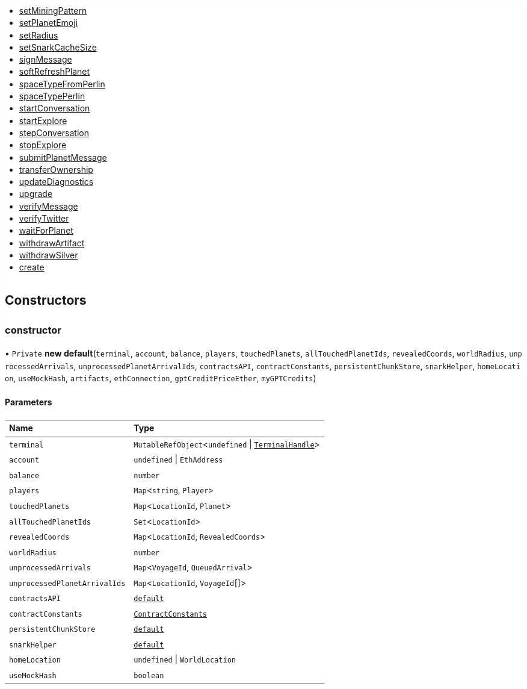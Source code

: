 - [setMiningPattern](Backend_GameLogic_GameManager.default.md#setminingpattern)
- [setPlanetEmoji](Backend_GameLogic_GameManager.default.md#setplanetemoji)
- [setRadius](Backend_GameLogic_GameManager.default.md#setradius)
- [setSnarkCacheSize](Backend_GameLogic_GameManager.default.md#setsnarkcachesize)
- [signMessage](Backend_GameLogic_GameManager.default.md#signmessage)
- [softRefreshPlanet](Backend_GameLogic_GameManager.default.md#softrefreshplanet)
- [spaceTypeFromPerlin](Backend_GameLogic_GameManager.default.md#spacetypefromperlin)
- [spaceTypePerlin](Backend_GameLogic_GameManager.default.md#spacetypeperlin)
- [startConversation](Backend_GameLogic_GameManager.default.md#startconversation)
- [startExplore](Backend_GameLogic_GameManager.default.md#startexplore)
- [stepConversation](Backend_GameLogic_GameManager.default.md#stepconversation)
- [stopExplore](Backend_GameLogic_GameManager.default.md#stopexplore)
- [submitPlanetMessage](Backend_GameLogic_GameManager.default.md#submitplanetmessage)
- [transferOwnership](Backend_GameLogic_GameManager.default.md#transferownership)
- [updateDiagnostics](Backend_GameLogic_GameManager.default.md#updatediagnostics)
- [upgrade](Backend_GameLogic_GameManager.default.md#upgrade)
- [verifyMessage](Backend_GameLogic_GameManager.default.md#verifymessage)
- [verifyTwitter](Backend_GameLogic_GameManager.default.md#verifytwitter)
- [waitForPlanet](Backend_GameLogic_GameManager.default.md#waitforplanet)
- [withdrawArtifact](Backend_GameLogic_GameManager.default.md#withdrawartifact)
- [withdrawSilver](Backend_GameLogic_GameManager.default.md#withdrawsilver)
- [create](Backend_GameLogic_GameManager.default.md#create)

## Constructors

### constructor

• `Private` **new default**(`terminal`, `account`, `balance`, `players`, `touchedPlanets`, `allTouchedPlanetIds`, `revealedCoords`, `worldRadius`, `unprocessedArrivals`, `unprocessedPlanetArrivalIds`, `contractsAPI`, `contractConstants`, `persistentChunkStore`, `snarkHelper`, `homeLocation`, `useMockHash`, `artifacts`, `ethConnection`, `gptCreditPriceEther`, `myGPTCredits`)

#### Parameters

| Name                          | Type                                                                                                            |
| :---------------------------- | :-------------------------------------------------------------------------------------------------------------- |
| `terminal`                    | `MutableRefObject`<`undefined` \| [`TerminalHandle`](../interfaces/Frontend_Views_Terminal.TerminalHandle.md)\> |
| `account`                     | `undefined` \| `EthAddress`                                                                                     |
| `balance`                     | `number`                                                                                                        |
| `players`                     | `Map`<`string`, `Player`\>                                                                                      |
| `touchedPlanets`              | `Map`<`LocationId`, `Planet`\>                                                                                  |
| `allTouchedPlanetIds`         | `Set`<`LocationId`\>                                                                                            |
| `revealedCoords`              | `Map`<`LocationId`, `RevealedCoords`\>                                                                          |
| `worldRadius`                 | `number`                                                                                                        |
| `unprocessedArrivals`         | `Map`<`VoyageId`, `QueuedArrival`\>                                                                             |
| `unprocessedPlanetArrivalIds` | `Map`<`LocationId`, `VoyageId`[]\>                                                                              |
| `contractsAPI`                | [`default`](Backend_GameLogic_ContractsAPI.default.md)                                                          |
| `contractConstants`           | [`ContractConstants`](../interfaces/_types_darkforest_api_ContractsAPITypes.ContractConstants.md)               |
| `persistentChunkStore`        | [`default`](Backend_Storage_PersistentChunkStore.default.md)                                                    |
| `snarkHelper`                 | [`default`](Backend_Utils_SnarkArgsHelper.default.md)                                                           |
| `homeLocation`                | `undefined` \| `WorldLocation`                                                                                  |
| `useMockHash`                 | `boolean`                                                                                                       |